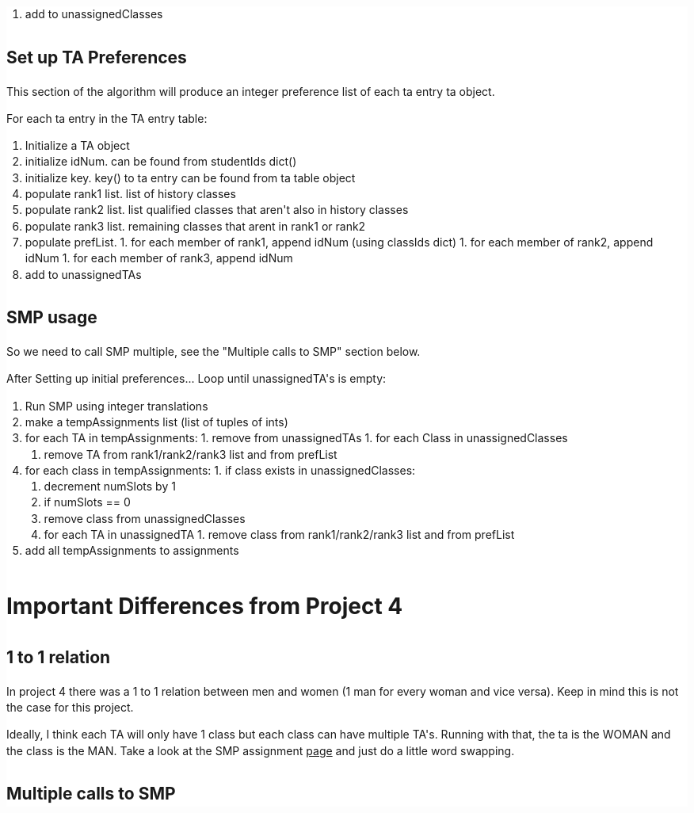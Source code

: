   1. add to unassignedClasses

## Set up TA Preferences ##
This section of the algorithm will produce an integer preference list of each ta entry ta object.

For each ta entry in the TA entry table:
  1. Initialize a TA object
  1. initialize idNum. can be found from studentIds dict()
  1. initialize key. key() to ta entry can be found from ta table object
  1. populate rank1 list.  list of history classes
  1. populate rank2 list.  list qualified classes that aren't also in history classes
  1. populate rank3 list.  remaining classes that arent in rank1 or rank2
  1. populate prefList.
    1. for each member of rank1, append idNum (using classIds dict)
    1. for each member of rank2, append idNum
    1. for each member of rank3, append idNum
  1. add to unassignedTAs

## SMP usage ##
So we need to call SMP multiple, see the "Multiple calls to SMP" section below.

After Setting up initial preferences...
Loop until unassignedTA's is empty:
  1. Run SMP using integer translations
  1. make a tempAssignments list (list of tuples of ints)
  1. for each TA in tempAssignments:
    1. remove from unassignedTAs
    1. for each Class in unassignedClasses
      1. remove TA from rank1/rank2/rank3 list and from prefList
  1. for each class in tempAssignments:
    1. if class exists in unassignedClasses:
      1. decrement numSlots by 1
      1. if numSlots == 0
        1. remove class from unassignedClasses
        1. for each TA in unassignedTA
          1. remove class from rank1/rank2/rank3 list and from prefList
  1. add all tempAssignments to assignments

# Important Differences from Project 4 #

## 1 to 1 relation ##

In project 4 there was a 1 to 1 relation between men and women (1 man for every woman and vice versa).  Keep in mind this is not the case for this project.

Ideally, I think each TA will only have 1 class but each class can have multiple TA's.  Running with that, the ta is the WOMAN and the class is the MAN.  Take a look at the SMP assignment [page](http://www.cs.utexas.edu/users/downing/projects/python/smp/) and just do a little word swapping.

## Multiple calls to SMP ##
